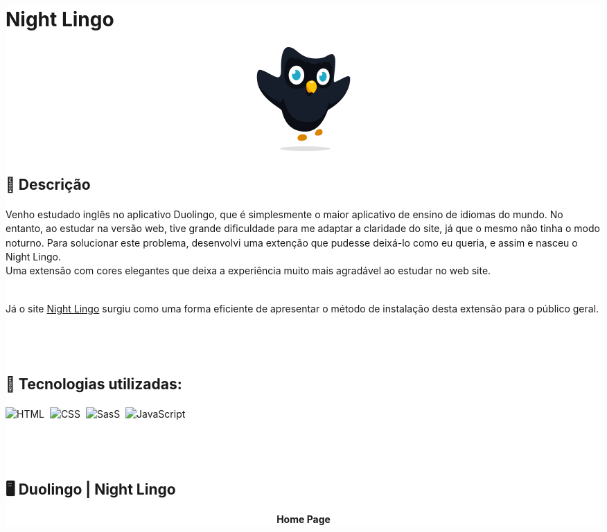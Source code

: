 # Night Lingo

<p align="center">
  <img src="img\readme-image\night-lingo.svg" width="150" height="150"/>
</p>

## 🚀 Descrição
Venho estudado inglês no aplicativo Duolingo, que é simplesmente o maior aplicativo de ensino de idiomas do mundo. No entanto, ao estudar na versão web, tive grande dificuldade para me adaptar a claridade do site, já que o mesmo não tinha o modo noturno. Para solucionar este problema, desenvolvi uma extenção que pudesse deixá-lo como eu queria, e assim e nasceu o Night Lingo. <br />
Uma extensão com cores elegantes que deixa a experiência muito mais agradável ao estudar no web site. </br>
</br>

Já o site [Night Lingo](https://sunnyside-kev.netlify.app/) surgiu como uma forma eficiente de apresentar o método de instalação desta extensão para o público geral.

</br></br>

## 🔧 Tecnologias utilizadas:
![HTML](https://img.shields.io/badge/-HTML-05122A?style=flat&logo=html5)&nbsp;
![CSS](https://img.shields.io/badge/-CSS-05122A?style=flat&logo=css3)&nbsp;
![SasS](https://img.shields.io/badge/-SasS-05122A?style=flat&logo=SasS)&nbsp;
![JavaScript](https://img.shields.io/badge/-JavaScript-05122A?style=flat&logo=javascript)&nbsp;
 <br/>

</br></br>

## 🖥️ Duolingo | Night Lingo

<p align="center"><strong> Home Page </strong></p>
<p align="center">